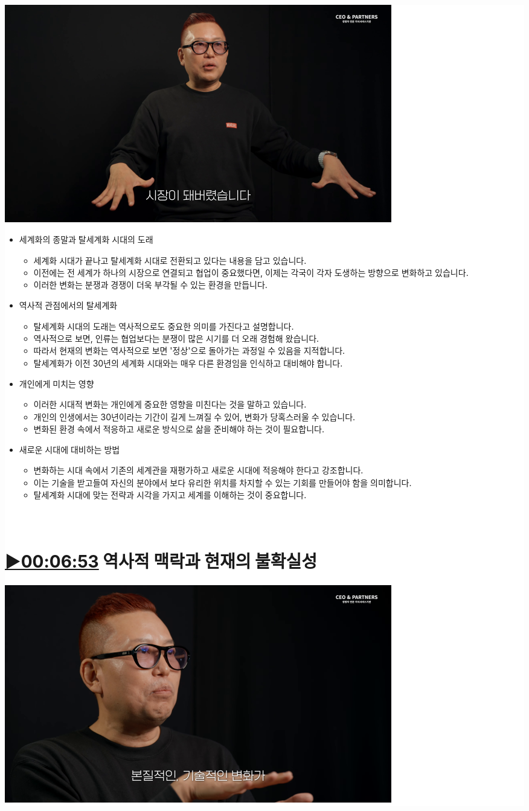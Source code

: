 ![탈세계화 시대와 그 의미](/assets/20250714_0010.png)


* 세계화의 종말과 탈세계화 시대의 도래
    * 세계화 시대가 끝나고 탈세계화 시대로 전환되고 있다는 내용을 담고 있습니다.
    * 이전에는 전 세계가 하나의 시장으로 연결되고 협업이 중요했다면, 이제는 각국이 각자 도생하는 방향으로 변화하고 있습니다.
    * 이러한 변화는 분쟁과 경쟁이 더욱 부각될 수 있는 환경을 만듭니다.

* 역사적 관점에서의 탈세계화
    * 탈세계화 시대의 도래는 역사적으로도 중요한 의미를 가진다고 설명합니다.
    * 역사적으로 보면, 인류는 협업보다는 분쟁이 많은 시기를 더 오래 경험해 왔습니다.
    * 따라서 현재의 변화는 역사적으로 보면 '정상'으로 돌아가는 과정일 수 있음을 지적합니다.
    * 탈세계화가 이전 30년의 세계화 시대와는 매우 다른 환경임을 인식하고 대비해야 합니다.

* 개인에게 미치는 영향
    * 이러한 시대적 변화는 개인에게 중요한 영향을 미친다는 것을 말하고 있습니다.
    * 개인의 인생에서는 30년이라는 기간이 길게 느껴질 수 있어, 변화가 당혹스러울 수 있습니다.
    * 변화된 환경 속에서 적응하고 새로운 방식으로 삶을 준비해야 하는 것이 필요합니다.

* 새로운 시대에 대비하는 방법
    * 변화하는 시대 속에서 기존의 세계관을 재평가하고 새로운 시대에 적응해야 한다고 강조합니다.
    * 이는 기술을 받고들여 자신의 분야에서 보다 유리한 위치를 차지할 수 있는 기회를 만들어야 함을 의미합니다.
    * 탈세계화 시대에 맞는 전략과 시각을 가지고 세계를 이해하는 것이 중요합니다.<br><br><br>
# [▶00:06:53](https://youtu.be/wKreBce4b24?t=413) 역사적 맥락과 현재의 불확실성
![역사적 맥락과 현재의 불확실성](/assets/20250714_0011.png)
